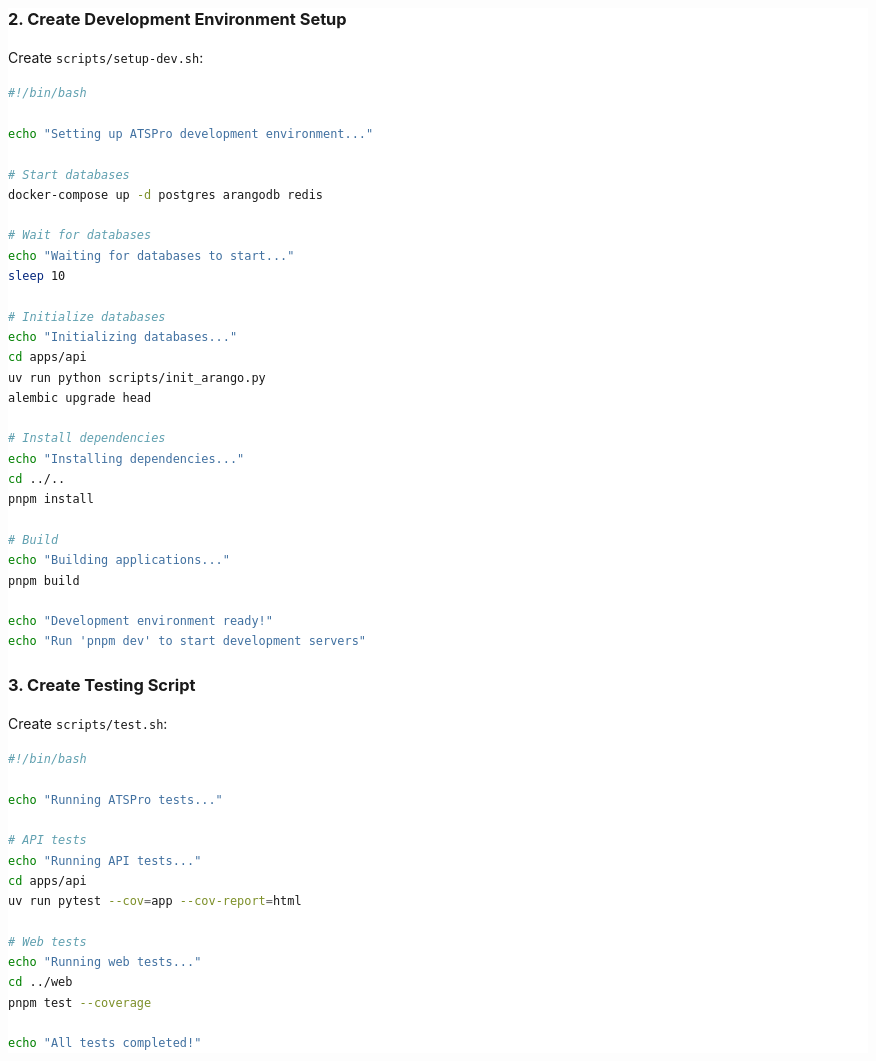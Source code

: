 ### 2. Create Development Environment Setup

Create `scripts/setup-dev.sh`:

```bash
#!/bin/bash

echo "Setting up ATSPro development environment..."

# Start databases
docker-compose up -d postgres arangodb redis

# Wait for databases
echo "Waiting for databases to start..."
sleep 10

# Initialize databases
echo "Initializing databases..."
cd apps/api
uv run python scripts/init_arango.py
alembic upgrade head

# Install dependencies
echo "Installing dependencies..."
cd ../..
pnpm install

# Build
echo "Building applications..."
pnpm build

echo "Development environment ready!"
echo "Run 'pnpm dev' to start development servers"
```

### 3. Create Testing Script

Create `scripts/test.sh`:

```bash
#!/bin/bash

echo "Running ATSPro tests..."

# API tests
echo "Running API tests..."
cd apps/api
uv run pytest --cov=app --cov-report=html

# Web tests
echo "Running web tests..."
cd ../web
pnpm test --coverage

echo "All tests completed!"
```
